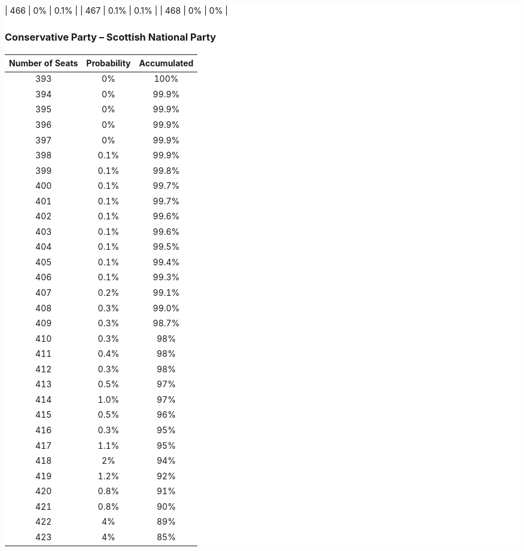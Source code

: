 | 466 | 0% | 0.1% |
| 467 | 0.1% | 0.1% |
| 468 | 0% | 0% |

### Conservative Party – Scottish National Party

| Number of Seats | Probability | Accumulated |
|:---------------:|:-----------:|:-----------:|
| 393 | 0% | 100% |
| 394 | 0% | 99.9% |
| 395 | 0% | 99.9% |
| 396 | 0% | 99.9% |
| 397 | 0% | 99.9% |
| 398 | 0.1% | 99.9% |
| 399 | 0.1% | 99.8% |
| 400 | 0.1% | 99.7% |
| 401 | 0.1% | 99.7% |
| 402 | 0.1% | 99.6% |
| 403 | 0.1% | 99.6% |
| 404 | 0.1% | 99.5% |
| 405 | 0.1% | 99.4% |
| 406 | 0.1% | 99.3% |
| 407 | 0.2% | 99.1% |
| 408 | 0.3% | 99.0% |
| 409 | 0.3% | 98.7% |
| 410 | 0.3% | 98% |
| 411 | 0.4% | 98% |
| 412 | 0.3% | 98% |
| 413 | 0.5% | 97% |
| 414 | 1.0% | 97% |
| 415 | 0.5% | 96% |
| 416 | 0.3% | 95% |
| 417 | 1.1% | 95% |
| 418 | 2% | 94% |
| 419 | 1.2% | 92% |
| 420 | 0.8% | 91% |
| 421 | 0.8% | 90% |
| 422 | 4% | 89% |
| 423 | 4% | 85% |